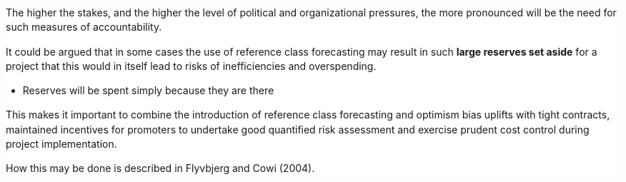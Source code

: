 The higher the stakes, and the higher the level of political and organizational
pressures, the more pronounced will be the need for such measures of
accountability.


It could be argued that in some cases the use of reference class forecasting
may result in such **large reserves set aside** for a project that this would
in itself lead to risks of inefficiencies and overspending.
- Reserves will be spent simply because they are there

This makes it important to combine the introduction of reference class
forecasting and optimism bias uplifts with tight contracts, maintained
incentives for promoters to undertake good quantified risk assessment and
exercise prudent cost control during project implementation.

How this may be done is described in Flyvbjerg and Cowi (2004).

